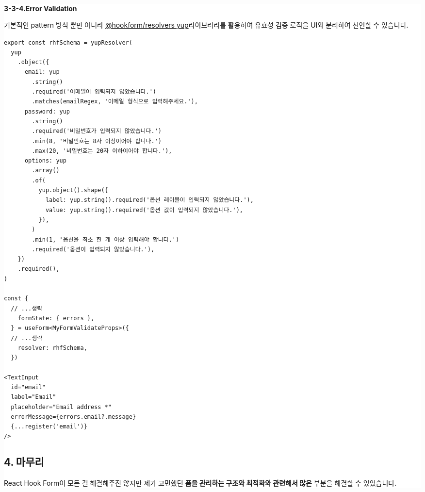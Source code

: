 **3-3-4.Error Validation**

기본적인 pattern 방식 뿐만 아니라 [@hookform/resolvers yup](https://react-hook-form.com/get-started/#SchemaValidation)라이브러리를 활용하여 유효성 검증 로직을 UI와 분리하여 선언할 수 있습니다.

```tsx
export const rhfSchema = yupResolver(
  yup
    .object({
      email: yup
        .string()
        .required('이메일이 입력되지 않았습니다.')
        .matches(emailRegex, '이메일 형식으로 입력해주세요.'),
      password: yup
        .string()
        .required('비밀번호가 입력되지 않았습니다.')
        .min(8, '비밀번호는 8자 이상이어야 합니다.')
        .max(20, '비밀번호는 20자 이하이어야 합니다.'),
      options: yup
        .array()
        .of(
          yup.object().shape({
            label: yup.string().required('옵션 레이블이 입력되지 않았습니다.'),
            value: yup.string().required('옵션 값이 입력되지 않았습니다.'),
          }),
        )
        .min(1, '옵션을 최소 한 개 이상 입력해야 합니다.')
        .required('옵션이 입력되지 않았습니다.'),
    })
    .required(),
)

const {
  // ...생략
    formState: { errors },
  } = useForm<MyFormValidateProps>({
  // ...생략
    resolver: rhfSchema,
  })

<TextInput
  id="email"
  label="Email"
  placeholder="Email address *"
  errorMessage={errors.email?.message}
  {...register('email')}
/>
```

## 4. 마무리

React Hook Form이 모든 걸 해결해주진 않지만 제가 고민했던 **폼을 관리하는 구조와 최적화와 관련해서 많은** 부분을 해결할 수 있었습니다.
